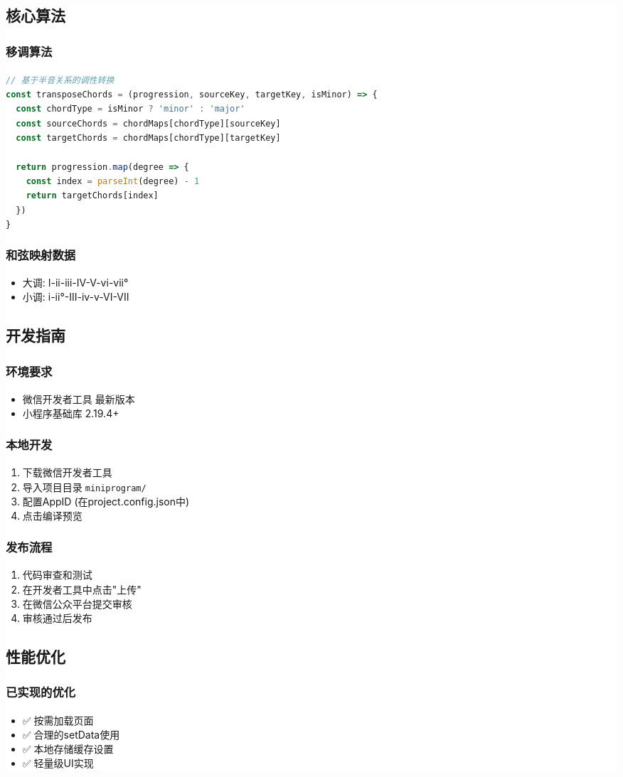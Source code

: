 
## 核心算法

### 移调算法
```javascript
// 基于半音关系的调性转换
const transposeChords = (progression, sourceKey, targetKey, isMinor) => {
  const chordType = isMinor ? 'minor' : 'major'
  const sourceChords = chordMaps[chordType][sourceKey]
  const targetChords = chordMaps[chordType][targetKey]
  
  return progression.map(degree => {
    const index = parseInt(degree) - 1
    return targetChords[index]
  })
}
```

### 和弦映射数据
- 大调: I-ii-iii-IV-V-vi-vii°
- 小调: i-ii°-III-iv-v-VI-VII

## 开发指南

### 环境要求
- 微信开发者工具 最新版本
- 小程序基础库 2.19.4+

### 本地开发
1. 下载微信开发者工具
2. 导入项目目录 `miniprogram/`
3. 配置AppID (在project.config.json中)
4. 点击编译预览

### 发布流程
1. 代码审查和测试
2. 在开发者工具中点击"上传"
3. 在微信公众平台提交审核
4. 审核通过后发布

## 性能优化

### 已实现的优化
- ✅ 按需加载页面
- ✅ 合理的setData使用
- ✅ 本地存储缓存设置
- ✅ 轻量级UI实现
